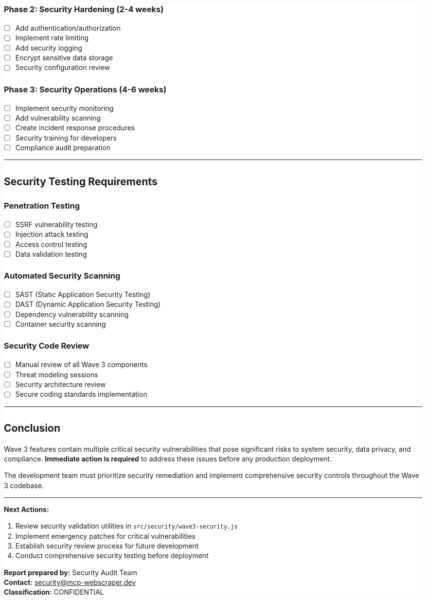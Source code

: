 ### Phase 2: Security Hardening (2-4 weeks)
- [ ] Add authentication/authorization
- [ ] Implement rate limiting
- [ ] Add security logging
- [ ] Encrypt sensitive data storage  
- [ ] Security configuration review

### Phase 3: Security Operations (4-6 weeks)
- [ ] Implement security monitoring
- [ ] Add vulnerability scanning
- [ ] Create incident response procedures
- [ ] Security training for developers
- [ ] Compliance audit preparation

---

## Security Testing Requirements

### Penetration Testing
- [ ] SSRF vulnerability testing
- [ ] Injection attack testing  
- [ ] Access control testing
- [ ] Data validation testing

### Automated Security Scanning
- [ ] SAST (Static Application Security Testing)
- [ ] DAST (Dynamic Application Security Testing)  
- [ ] Dependency vulnerability scanning
- [ ] Container security scanning

### Security Code Review
- [ ] Manual review of all Wave 3 components
- [ ] Threat modeling sessions
- [ ] Security architecture review
- [ ] Secure coding standards implementation

---

## Conclusion

Wave 3 features contain multiple critical security vulnerabilities that pose significant risks to system security, data privacy, and compliance. **Immediate action is required** to address these issues before any production deployment.

The development team must prioritize security remediation and implement comprehensive security controls throughout the Wave 3 codebase.

---

**Next Actions:**
1. Review security validation utilities in `src/security/wave3-security.js`
2. Implement emergency patches for critical vulnerabilities  
3. Establish security review process for future development
4. Conduct comprehensive security testing before deployment

**Report prepared by:** Security Audit Team  
**Contact:** security@mcp-webscraper.dev  
**Classification:** CONFIDENTIAL

